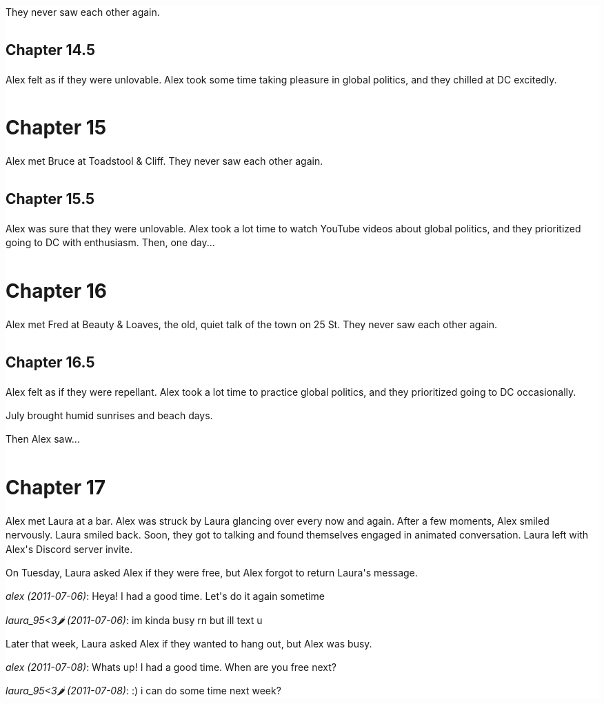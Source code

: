 They never saw each other again.


## Chapter 14.5
Alex felt as if they were unlovable.
Alex took some time taking pleasure in global politics, and they chilled at DC excitedly.

# Chapter 15
Alex met Bruce at Toadstool & Cliff. 
They never saw each other again.


## Chapter 15.5
Alex was sure that they were unlovable.
Alex took a lot time to watch YouTube videos about global politics, and they prioritized going to DC with enthusiasm.
Then, one day...

# Chapter 16
Alex met Fred at Beauty & Loaves, the old, quiet talk of the town on 25 St. 
They never saw each other again.


## Chapter 16.5
Alex felt as if they were repellant.
Alex took a lot time to practice global politics, and they prioritized going to DC occasionally.

July brought humid sunrises and beach days.

Then Alex saw...

# Chapter 17
Alex met Laura at a bar. 
Alex was struck by Laura glancing over every now and again. After a few moments, Alex smiled nervously. Laura smiled back. Soon, they got to talking and found themselves engaged in animated conversation. Laura left with Alex's Discord server invite. 


On Tuesday,  Laura asked Alex if they were free, but Alex forgot to return Laura's message. 




*alex (2011-07-06)*: Heya! I had a good time. Let's do it again sometime

*laura_95<3🌶 (2011-07-06)*: im kinda busy rn but ill text u

Later that week,  Laura asked Alex if they wanted to hang out, but Alex was busy. 


*alex (2011-07-08)*: Whats up! I had a good time. When are you free next?

*laura_95<3🌶 (2011-07-08)*: :) i can do some time next week?
